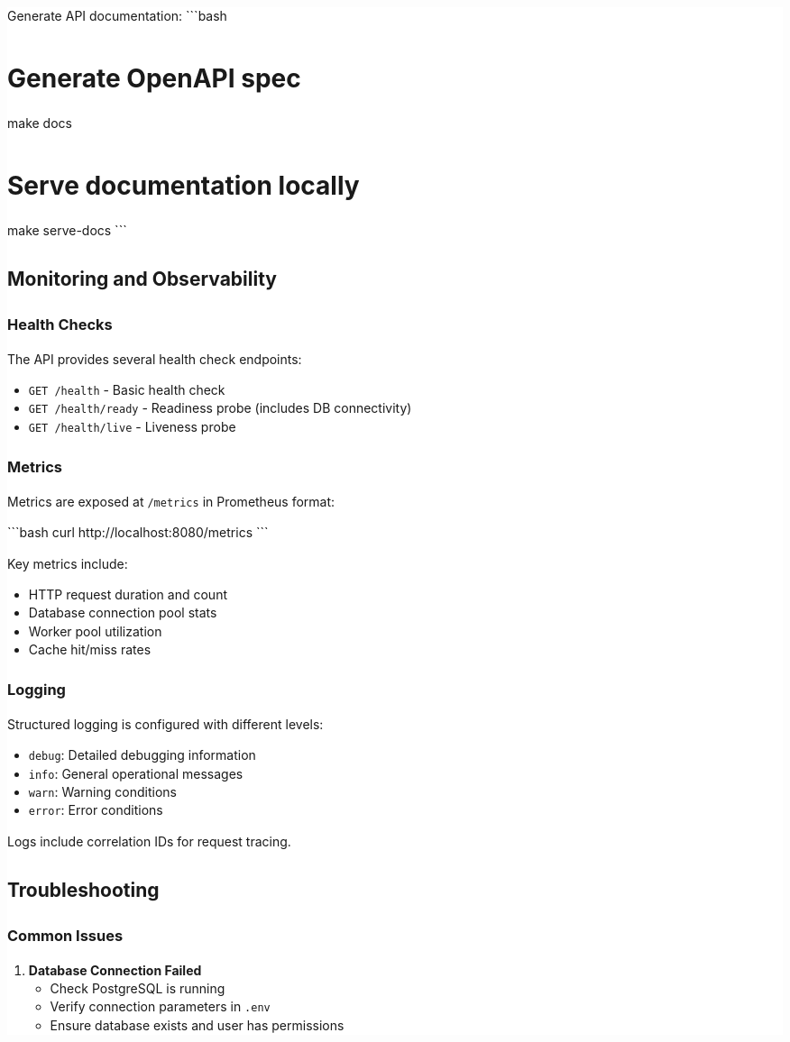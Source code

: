 Generate API documentation:
\`\`\`bash
# Generate OpenAPI spec
make docs

# Serve documentation locally
make serve-docs
\`\`\`

## Monitoring and Observability

### Health Checks

The API provides several health check endpoints:

- `GET /health` - Basic health check
- `GET /health/ready` - Readiness probe (includes DB connectivity)
- `GET /health/live` - Liveness probe

### Metrics

Metrics are exposed at `/metrics` in Prometheus format:

\`\`\`bash
curl http://localhost:8080/metrics
\`\`\`

Key metrics include:
- HTTP request duration and count
- Database connection pool stats
- Worker pool utilization
- Cache hit/miss rates

### Logging

Structured logging is configured with different levels:
- `debug`: Detailed debugging information
- `info`: General operational messages
- `warn`: Warning conditions
- `error`: Error conditions

Logs include correlation IDs for request tracing.

## Troubleshooting

### Common Issues

1. **Database Connection Failed**
   - Check PostgreSQL is running
   - Verify connection parameters in `.env`
   - Ensure database exists and user has permissions
